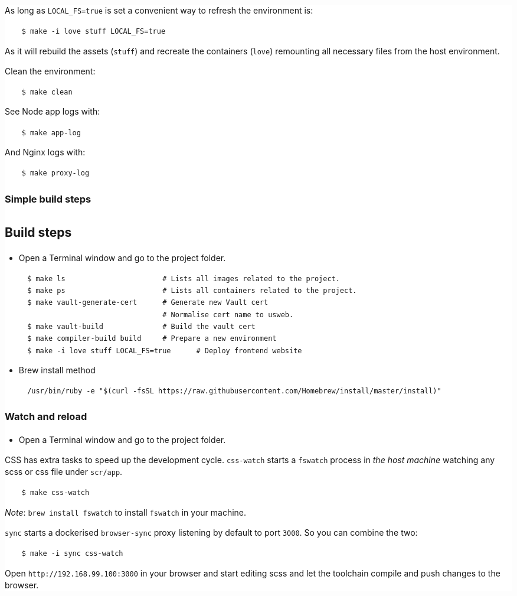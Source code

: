 As long as `LOCAL_FS=true` is set a convenient way to refresh the environment
is:

        $ make -i love stuff LOCAL_FS=true

As it will rebuild the assets (`stuff`) and recreate the containers (`love`)
remounting all necessary files from the host environment.

Clean the environment:

        $ make clean

See Node app logs with:

        $ make app-log

And Nginx logs with:

        $ make proxy-log
### Simple build steps

## Build steps

* Open a Terminal window and go to the project folder.

        $ make ls                       # Lists all images related to the project.
        $ make ps                       # Lists all containers related to the project.
        $ make vault-generate-cert      # Generate new Vault cert
                                        # Normalise cert name to usweb.
        $ make vault-build              # Build the vault cert
        $ make compiler-build build     # Prepare a new environment
        $ make -i love stuff LOCAL_FS=true      # Deploy frontend website

* Brew install method

        /usr/bin/ruby -e "$(curl -fsSL https://raw.githubusercontent.com/Homebrew/install/master/install)"


### Watch and reload

* Open a Terminal window and go to the project folder.

CSS has extra tasks to speed up the development cycle. `css-watch` starts a
`fswatch` process in _the host machine_ watching any scss or css file under
`scr/app`.

        $ make css-watch

*Note*: `brew install fswatch` to install `fswatch` in your machine.

`sync` starts a dockerised `browser-sync` proxy listening by default to port
`3000`. So you can combine the two:

        $ make -i sync css-watch

Open `http://192.168.99.100:3000` in your browser and start editing scss and
let the toolchain compile and push changes to the browser.
